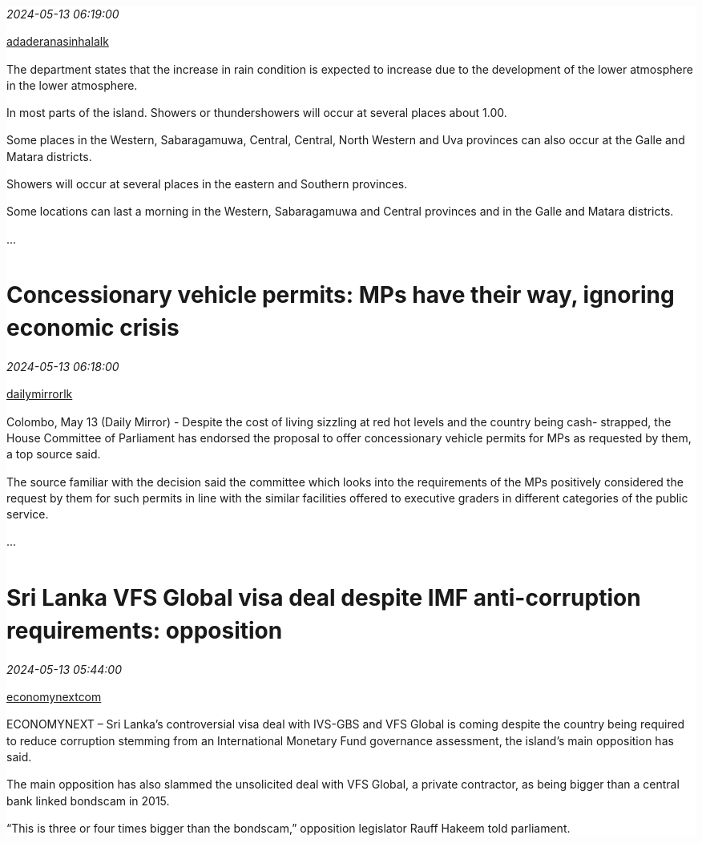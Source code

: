 *2024-05-13 06:19:00*

[adaderanasinhalalk](http://sinhala.adaderana.lk/news/196555)

The department states that the increase in rain condition is expected to increase due to the development of the lower atmosphere in the lower atmosphere.

In most parts of the island. Showers or thundershowers will occur at several places about 1.00.

Some places in the Western, Sabaragamuwa, Central, Central, North Western and Uva provinces can also occur at the Galle and Matara districts.

Showers will occur at several places in the eastern and Southern provinces.

Some locations can last a morning in the Western, Sabaragamuwa and Central provinces and in the Galle and Matara districts.

...



# Concessionary vehicle permits: MPs have their way, ignoring economic crisis

*2024-05-13 06:18:00*

[dailymirrorlk](https://www.dailymirror.lk/top-story/Concessionary-vehicle-permits-MPs-have-their-way-ignoring-economic-crisis/155-282449)

Colombo, May 13 (Daily Mirror) - Despite the cost of living sizzling at red hot levels and the country being cash- strapped, the House Committee of Parliament has endorsed the proposal to offer concessionary vehicle permits for MPs as requested by them, a top source said.

The source familiar with the decision said the committee which looks into the requirements of the MPs positively considered the request by them for such permits in line with the similar facilities offered to executive graders in different categories of the public service.

...



# Sri Lanka VFS Global visa deal despite IMF anti-corruption requirements: opposition

*2024-05-13 05:44:00*

[economynextcom](https://economynext.com/sri-lanka-vfs-global-visa-deal-despite-imf-anti-corruption-requirements-opposition-162683/)

ECONOMYNEXT – Sri Lanka’s controversial visa deal with IVS-GBS and VFS Global is coming despite the country being required to reduce corruption stemming from an International Monetary Fund governance assessment, the island’s main opposition has said.

The main opposition has also slammed the unsolicited deal with VFS Global, a private contractor, as being bigger than a central bank linked bondscam in 2015.

“This is three or four times bigger than the bondscam,” opposition legislator Rauff Hakeem told parliament.
